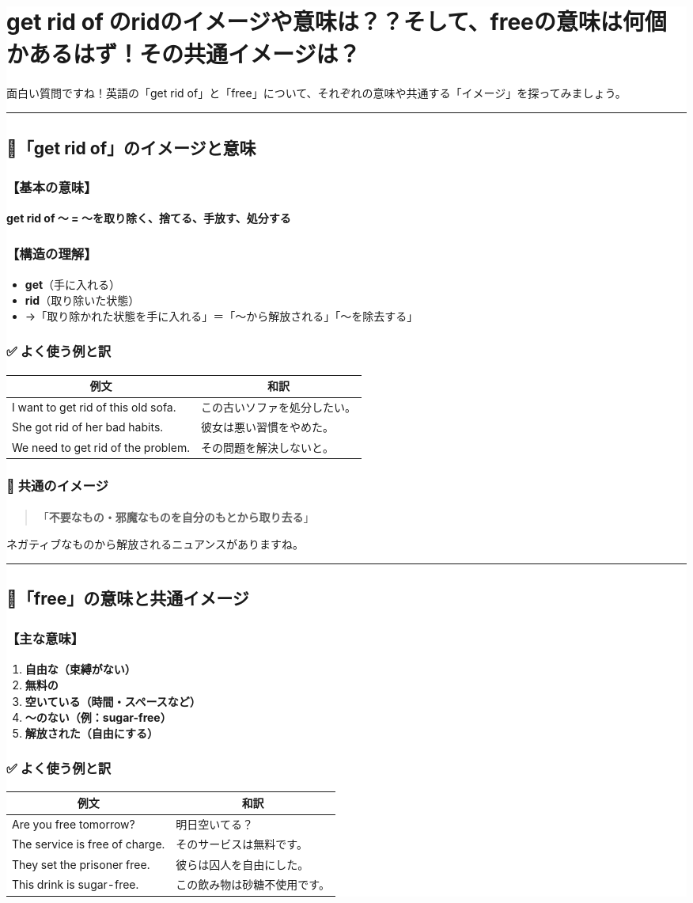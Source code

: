# get rid of のridのイメージや意味は？？そして、freeの意味は何個かあるはず！その共通イメージは？

面白い質問ですね！英語の「get rid of」と「free」について、それぞれの意味や共通する「イメージ」を探ってみましょう。

---

## 🔹「get rid of」のイメージと意味

### 【基本の意味】

**get rid of 〜 = 〜を取り除く、捨てる、手放す、処分する**

### 【構造の理解】

* **get**（手に入れる）
* **rid**（取り除いた状態）
* →「取り除かれた状態を手に入れる」＝「〜から解放される」「〜を除去する」

### ✅ よく使う例と訳

| 例文                                  | 和訳             |
| ----------------------------------- | -------------- |
| I want to get rid of this old sofa. | この古いソファを処分したい。 |
| She got rid of her bad habits.      | 彼女は悪い習慣をやめた。   |
| We need to get rid of the problem.  | その問題を解決しないと。   |

### 🔑 **共通のイメージ**

> 「**不要なもの・邪魔なものを自分のもとから取り去る**」

ネガティブなものから解放されるニュアンスがありますね。

---

## 🔹「free」の意味と共通イメージ

### 【主な意味】

1. **自由な（束縛がない）**
2. **無料の**
3. **空いている（時間・スペースなど）**
4. **〜のない（例：sugar-free）**
5. **解放された（自由にする）**

### ✅ よく使う例と訳

| 例文                             | 和訳             |
| ------------------------------ | -------------- |
| Are you free tomorrow?         | 明日空いてる？        |
| The service is free of charge. | そのサービスは無料です。   |
| They set the prisoner free.    | 彼らは囚人を自由にした。   |
| This drink is sugar-free.      | この飲み物は砂糖不使用です。 |
